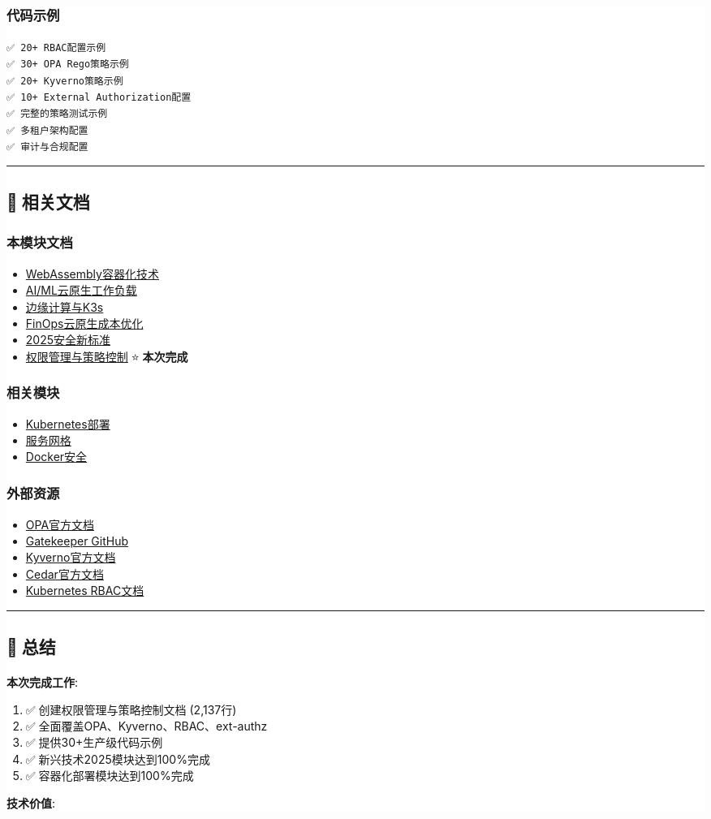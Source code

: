 ### 代码示例

```text
✅ 20+ RBAC配置示例
✅ 30+ OPA Rego策略示例
✅ 20+ Kyverno策略示例
✅ 10+ External Authorization配置
✅ 完整的策略测试示例
✅ 多租户架构配置
✅ 审计与合规配置
```

---

## 📖 相关文档

### 本模块文档

- [WebAssembly容器化技术](../Deployment/02_容器化部署/06_新兴技术2025/01_WebAssembly容器化技术.md)
- [AI/ML云原生工作负载](../Deployment/02_容器化部署/06_新兴技术2025/02_AI_ML云原生工作负载.md)
- [边缘计算与K3s](../Deployment/02_容器化部署/06_新兴技术2025/03_边缘计算与K3s.md)
- [FinOps云原生成本优化](../Deployment/02_容器化部署/06_新兴技术2025/04_FinOps云原生成本优化.md)
- [2025安全新标准](../Deployment/02_容器化部署/06_新兴技术2025/05_2025安全新标准.md)
- [权限管理与策略控制](../Deployment/02_容器化部署/06_新兴技术2025/06_权限管理与策略控制.md) ⭐ **本次完成**

### 相关模块

- [Kubernetes部署](../Deployment/02_容器化部署/02_Kubernetes部署/README.md)
- [服务网格](../Deployment/02_容器化部署/05_服务网格/README.md)
- [Docker安全](../Deployment/02_容器化部署/01_Docker部署/07_Docker安全最佳实践.md)

### 外部资源

- [OPA官方文档](https://www.openpolicyagent.org/docs/latest/)
- [Gatekeeper GitHub](https://github.com/open-policy-agent/gatekeeper)
- [Kyverno官方文档](https://kyverno.io/)
- [Cedar官方文档](https://www.cedarpolicy.com/)
- [Kubernetes RBAC文档](https://kubernetes.io/docs/reference/access-authn-authz/rbac/)

---

## 🎉 总结

**本次完成工作**:

1. ✅ 创建权限管理与策略控制文档 (2,137行)
2. ✅ 全面覆盖OPA、Kyverno、RBAC、ext-authz
3. ✅ 提供30+生产级代码示例
4. ✅ 新兴技术2025模块达到100%完成
5. ✅ 容器化部署模块达到100%完成

**技术价值**:
